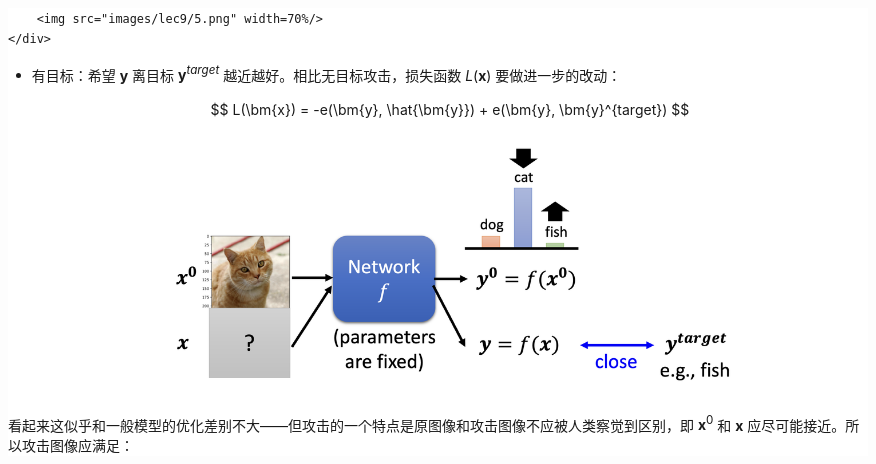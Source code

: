         <img src="images/lec9/5.png" width=70%/>
    </div>

- 有目标：希望 $\bm{y}$ 离目标 $\bm{y}^{target}$ 越近越好。相比无目标攻击，损失函数 $L(\bm{x})$ 要做进一步的改动：

    $$
    L(\bm{x}) = -e(\bm{y}, \hat{\bm{y}}) + e(\bm{y}, \bm{y}^{target})
    $$

    <div style="text-align: center">
        <img src="images/lec9/6.png" width=70%/>
    </div>

看起来这似乎和一般模型的优化差别不大——但攻击的一个特点是原图像和攻击图像不应被人类察觉到区别，即 $\bm{x}^0$ 和 $\bm{x}$ 应尽可能接近。所以攻击图像应满足：
